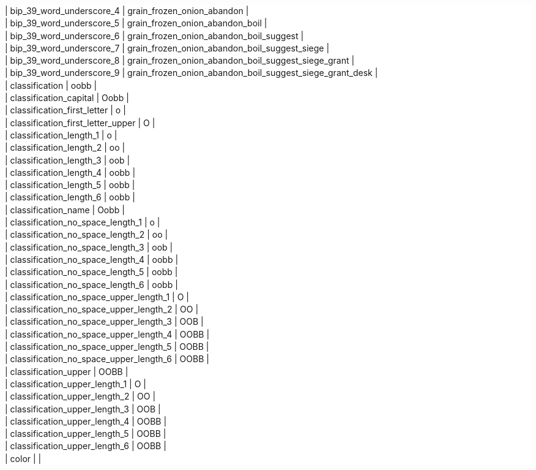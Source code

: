 | bip_39_word_underscore_4 | grain_frozen_onion_abandon |  
| bip_39_word_underscore_5 | grain_frozen_onion_abandon_boil |  
| bip_39_word_underscore_6 | grain_frozen_onion_abandon_boil_suggest |  
| bip_39_word_underscore_7 | grain_frozen_onion_abandon_boil_suggest_siege |  
| bip_39_word_underscore_8 | grain_frozen_onion_abandon_boil_suggest_siege_grant |  
| bip_39_word_underscore_9 | grain_frozen_onion_abandon_boil_suggest_siege_grant_desk |  
| classification | oobb |  
| classification_capital | Oobb |  
| classification_first_letter | o |  
| classification_first_letter_upper | O |  
| classification_length_1 | o |  
| classification_length_2 | oo |  
| classification_length_3 | oob |  
| classification_length_4 | oobb |  
| classification_length_5 | oobb |  
| classification_length_6 | oobb |  
| classification_name | Oobb |  
| classification_no_space_length_1 | o |  
| classification_no_space_length_2 | oo |  
| classification_no_space_length_3 | oob |  
| classification_no_space_length_4 | oobb |  
| classification_no_space_length_5 | oobb |  
| classification_no_space_length_6 | oobb |  
| classification_no_space_upper_length_1 | O |  
| classification_no_space_upper_length_2 | OO |  
| classification_no_space_upper_length_3 | OOB |  
| classification_no_space_upper_length_4 | OOBB |  
| classification_no_space_upper_length_5 | OOBB |  
| classification_no_space_upper_length_6 | OOBB |  
| classification_upper | OOBB |  
| classification_upper_length_1 | O |  
| classification_upper_length_2 | OO |  
| classification_upper_length_3 | OOB |  
| classification_upper_length_4 | OOBB |  
| classification_upper_length_5 | OOBB |  
| classification_upper_length_6 | OOBB |  
| color |  |  